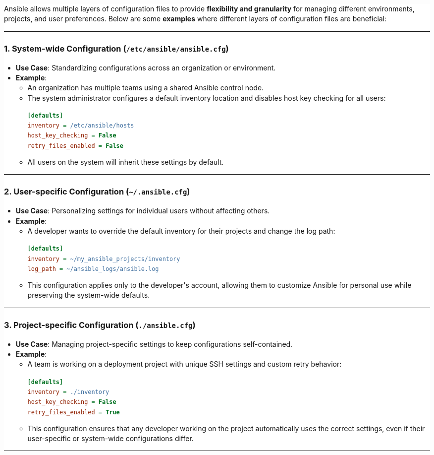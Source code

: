 
Ansible allows multiple layers of configuration files to provide **flexibility and granularity** for managing different environments, projects, and user preferences. Below are some **examples** where different layers of configuration files are beneficial:

---

### **1. System-wide Configuration (`/etc/ansible/ansible.cfg`)**
- **Use Case**: Standardizing configurations across an organization or environment.
- **Example**:
  - An organization has multiple teams using a shared Ansible control node.
  - The system administrator configures a default inventory location and disables host key checking for all users:
    ```ini
    [defaults]
    inventory = /etc/ansible/hosts
    host_key_checking = False
    retry_files_enabled = False
    ```
  - All users on the system will inherit these settings by default.

---

### **2. User-specific Configuration (`~/.ansible.cfg`)**
- **Use Case**: Personalizing settings for individual users without affecting others.
- **Example**:
  - A developer wants to override the default inventory for their projects and change the log path:
    ```ini
    [defaults]
    inventory = ~/my_ansible_projects/inventory
    log_path = ~/ansible_logs/ansible.log
    ```
  - This configuration applies only to the developer's account, allowing them to customize Ansible for personal use while preserving the system-wide defaults.

---

### **3. Project-specific Configuration (`./ansible.cfg`)**
- **Use Case**: Managing project-specific settings to keep configurations self-contained.
- **Example**:
  - A team is working on a deployment project with unique SSH settings and custom retry behavior:
    ```ini
    [defaults]
    inventory = ./inventory
    host_key_checking = False
    retry_files_enabled = True
    ```
  - This configuration ensures that any developer working on the project automatically uses the correct settings, even if their user-specific or system-wide configurations differ.

---
